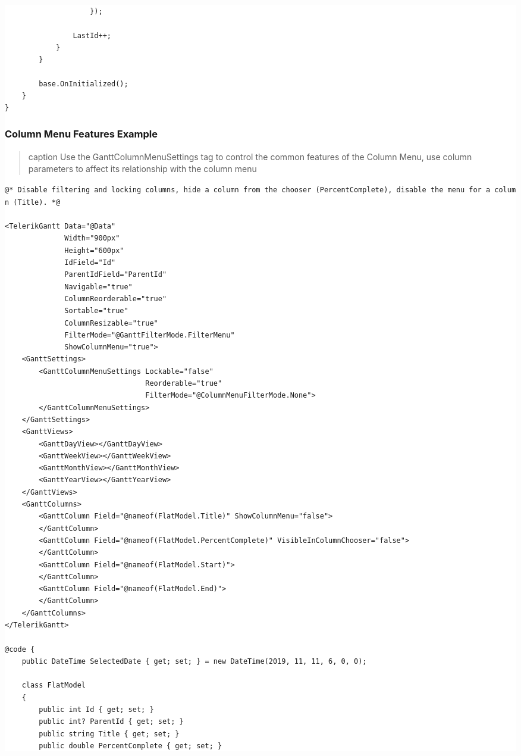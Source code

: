 ````CSHTML
                    });

                LastId++;
            }
        }

        base.OnInitialized();
    }
}
````

### Column Menu Features Example

>caption Use the GanttColumnMenuSettings tag to control the common features of the Column Menu, use column parameters to affect its relationship with the column menu

````CSHTML
@* Disable filtering and locking columns, hide a column from the chooser (PercentComplete), disable the menu for a column (Title). *@

<TelerikGantt Data="@Data"
              Width="900px"
              Height="600px"
              IdField="Id"
              ParentIdField="ParentId"
              Navigable="true"
              ColumnReorderable="true"
              Sortable="true"
              ColumnResizable="true"
              FilterMode="@GanttFilterMode.FilterMenu"
              ShowColumnMenu="true">
    <GanttSettings>
        <GanttColumnMenuSettings Lockable="false"
                                 Reorderable="true"
                                 FilterMode="@ColumnMenuFilterMode.None">
        </GanttColumnMenuSettings>
    </GanttSettings>
    <GanttViews>
        <GanttDayView></GanttDayView>
        <GanttWeekView></GanttWeekView>
        <GanttMonthView></GanttMonthView>
        <GanttYearView></GanttYearView>
    </GanttViews>
    <GanttColumns>
        <GanttColumn Field="@nameof(FlatModel.Title)" ShowColumnMenu="false">
        </GanttColumn>
        <GanttColumn Field="@nameof(FlatModel.PercentComplete)" VisibleInColumnChooser="false">
        </GanttColumn>
        <GanttColumn Field="@nameof(FlatModel.Start)">
        </GanttColumn>
        <GanttColumn Field="@nameof(FlatModel.End)">
        </GanttColumn>
    </GanttColumns>
</TelerikGantt>

@code {
    public DateTime SelectedDate { get; set; } = new DateTime(2019, 11, 11, 6, 0, 0);

    class FlatModel
    {
        public int Id { get; set; }
        public int? ParentId { get; set; }
        public string Title { get; set; }
        public double PercentComplete { get; set; }
````